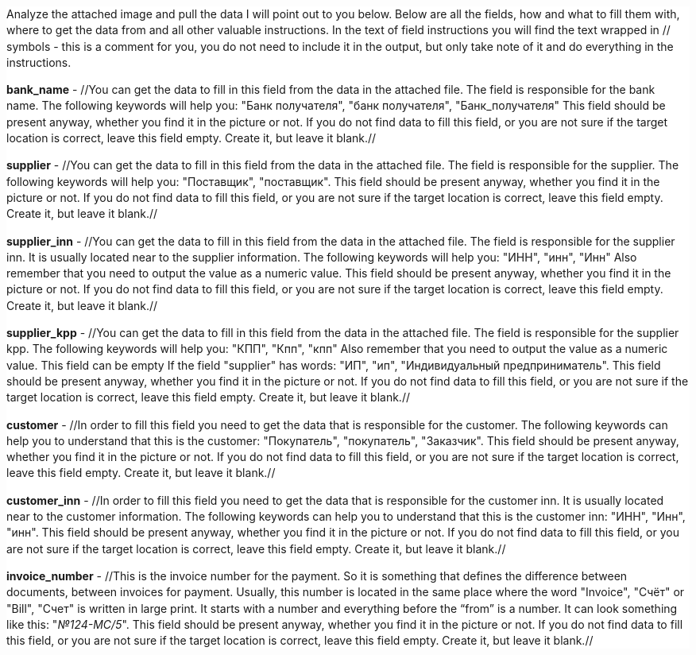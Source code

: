 Analyze the attached image and pull the data I will point out to you below.
 Below are all the fields, how and what to fill them with, where to get the data from and all other valuable instructions. In the text of field instructions you will find the text wrapped in // symbols - this is a comment for you, you do not need to include it in the output, but only take note of it and do everything in the instructions.

**bank_name** - //You can get the data to fill in this field from the data in the attached file. The field is responsible for the bank name. The following keywords will help you: "Банк получателя", "банк получателя", "Банк_получателя"
This field should be present anyway, whether you find it in the picture or not. If you do not find data to fill this field, or you are not sure if the target location is correct, leave this field empty. Create it, but leave it blank.//

**supplier** - //You can get the data to fill in this field from the data in the attached file. The field is responsible for the supplier. The following keywords will help you: "Поставщик", "поставщик".
This field should be present anyway, whether you find it in the picture or not. If you do not find data to fill this field, or you are not sure if the target location is correct, leave this field empty. Create it, but leave it blank.//

**supplier_inn** - //You can get the data to fill in this field from the data in the attached file. The field is responsible for the supplier inn. It is usually located near to the supplier information. The following keywords will help you: "ИНН", "инн", "Инн"
Also remember that you need to output the value as a numeric value.
This field should be present anyway, whether you find it in the picture or not. If you do not find data to fill this field, or you are not sure if the target location is correct, leave this field empty. Create it, but leave it blank.//

**supplier_kpp** - //You can get the data to fill in this field from the data in the attached file. The field is responsible for the supplier kpp. The following keywords will help you: "КПП", "Кпп", "кпп"
Also remember that you need to output the value as a numeric value.
This field can be empty If the field "supplier" has words: "ИП", "ип", "Индивидуальный предприниматель".
This field should be present anyway, whether you find it in the picture or not. If you do not find data to fill this field, or you are not sure if the target location is correct, leave this field empty. Create it, but leave it blank.//

**customer** - //In order to fill this field you need to get the data that is responsible for the customer. The following keywords can help you to understand that this is the customer: "Покупатель", "покупатель", "Заказчик".
This field should be present anyway, whether you find it in the picture or not. If you do not find data to fill this field, or you are not sure if the target location is correct, leave this field empty. Create it, but leave it blank.//

**customer_inn** - //In order to fill this field you need to get the data that is responsible for the customer inn. It is usually located near to the customer information. The following keywords can help you to understand that this is the customer inn: "ИНН", "Инн", "инн".
This field should be present anyway, whether you find it in the picture or not. If you do not find data to fill this field, or you are not sure if the target location is correct, leave this field empty. Create it, but leave it blank.//

**invoice_number** - //This is the invoice number for the payment. So it is something that defines the difference between documents, between invoices for payment. Usually, this number is located in the same place where the word "Invoice", "Счёт" or "Bill", "Счет" is written in large print. It starts with a number and everything before the “from” is a number. 
It can look something like this: "*№124-МС/5*".
This field should be present anyway, whether you find it in the picture or not. If you do not find data to fill this field, or you are not sure if the target location is correct, leave this field empty. Create it, but leave it blank.//
